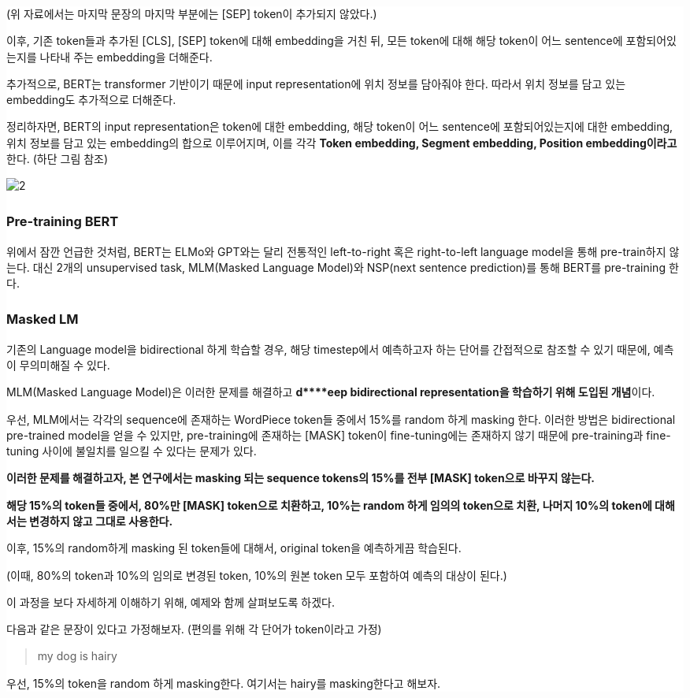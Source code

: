(위 자료에서는 마지막 문장의 마지막 부분에는 [SEP] token이 추가되지 않았다.)



이후, 기존 token들과 추가된 [CLS], [SEP] token에 대해 embedding을 거친 뒤, 모든 token에 대해 해당 token이 어느 sentence에 포함되어있는지를 나타내 주는 embedding을 더해준다.



추가적으로, BERT는 transformer 기반이기 때문에 input representation에 위치 정보를 담아줘야 한다. 따라서 위치 정보를 담고 있는 embedding도 추가적으로 더해준다.



정리하자면, BERT의 input representation은 token에 대한 embedding, 해당 token이 어느 sentence에 포함되어있는지에 대한 embedding, 위치 정보를 담고 있는 embedding의 합으로 이루어지며, 이를 각각 **Token embedding, Segment embedding, Position embedding이라고** 한다. (하단 그림 참조)

![2](https://user-images.githubusercontent.com/74291999/207407592-4e8800bc-8566-4c41-9dbf-2dd280c5a87c.png)



### Pre-training BERT

위에서 잠깐 언급한 것처럼, BERT는 ELMo와 GPT와는 달리 전통적인 left-to-right 혹은 right-to-left language model을 통해 pre-train하지 않는다. 대신 2개의 unsupervised task, MLM(Masked Language Model)와 NSP(next sentence prediction)를 통해 BERT를 pre-training 한다.



### Masked LM

기존의 Language model을 bidirectional 하게 학습할 경우, 해당 timestep에서 예측하고자 하는 단어를 간접적으로 참조할 수 있기 때문에, 예측이 무의미해질 수 있다.

MLM(Masked Language Model)은 이러한 문제를 해결하고 **d****eep bidirectional representation을 학습하기 위해 도입된 개념**이다. 

우선, MLM에서는 각각의 sequence에 존재하는 WordPiece token들 중에서 15%를 random 하게 masking 한다. 이러한 방법은 bidirectional pre-trained model을 얻을 수 있지만, pre-training에 존재하는 [MASK] token이 fine-tuning에는 존재하지 않기 때문에 pre-training과 fine-tuning 사이에 불일치를 일으킬 수 있다는 문제가 있다.



**이러한 문제를 해결하고자, 본 연구에서는 masking 되는 sequence tokens의 15%를 전부 [MASK] token으로 바꾸지 않는다.**

**해당 15%의 token들 중에서, 80%만 [MASK] token으로 치환하고, 10%는 random 하게 임의의 token으로 치환, 나머지 10%의 token에 대해서는 변경하지 않고 그대로 사용한다.**



이후, 15%의 random하게 masking 된 token들에 대해서, original token을 예측하게끔 학습된다.

(이때, 80%의 <MASK> token과 10%의 임의로 변경된 token, 10%의 원본 token 모두 포함하여 예측의 대상이 된다.)



이 과정을 보다 자세하게 이해하기 위해, 예제와 함께 살펴보도록 하겠다.

다음과 같은 문장이 있다고 가정해보자. (편의를 위해 각 단어가 token이라고 가정)

> my dog is hairy

우선, 15%의 token을 random 하게 masking한다. 여기서는 hairy를 masking한다고 해보자.
